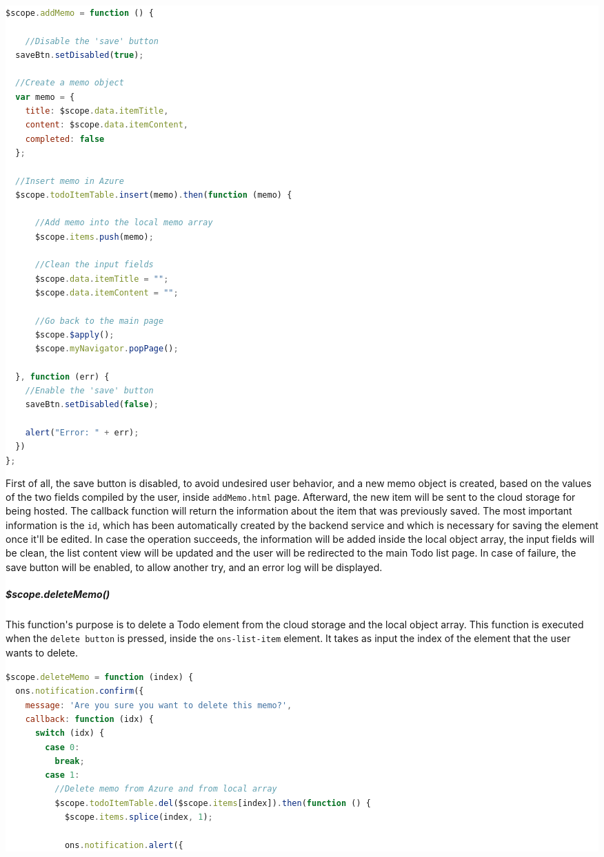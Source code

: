 ```javascript
$scope.addMemo = function () {

	//Disable the 'save' button
  saveBtn.setDisabled(true);

  //Create a memo object
  var memo = {
    title: $scope.data.itemTitle,
    content: $scope.data.itemContent,
    completed: false
  };

  //Insert memo in Azure
  $scope.todoItemTable.insert(memo).then(function (memo) {

      //Add memo into the local memo array
      $scope.items.push(memo);

      //Clean the input fields
      $scope.data.itemTitle = "";
      $scope.data.itemContent = "";

      //Go back to the main page
      $scope.$apply();
      $scope.myNavigator.popPage();

  }, function (err) {
  	//Enable the 'save' button
    saveBtn.setDisabled(false);

    alert("Error: " + err);
  })
};
```

First of all, the save button is disabled, to avoid undesired user behavior, and a new memo object is created, based on the values of the two fields compiled by the user, inside `addMemo.html` page. Afterward, the new item will be sent to the cloud storage for being hosted. The callback function will return the information about the item that was previously saved. The most important information is the `id`, which has been automatically created by the backend service and which is necessary for saving the element once it'll be edited. In case the operation succeeds, the information will be added inside the local object array, the input fields will be clean, the list content view will be updated and the user will be redirected to the main Todo list page. In case of failure, the save button will be enabled, to allow another try, and an error log will be displayed.

##### $scope.deleteMemo()

This function's purpose is to delete a Todo element from the cloud storage and the local object array. This function is executed when the `delete button` is pressed, inside the `ons-list-item` element. It takes as input the index of the element that the user wants to delete.

```javascript
$scope.deleteMemo = function (index) {
  ons.notification.confirm({
    message: 'Are you sure you want to delete this memo?',
    callback: function (idx) {
      switch (idx) {
        case 0:
          break;
        case 1:
          //Delete memo from Azure and from local array
          $scope.todoItemTable.del($scope.items[index]).then(function () {
            $scope.items.splice(index, 1);

            ons.notification.alert({
```
